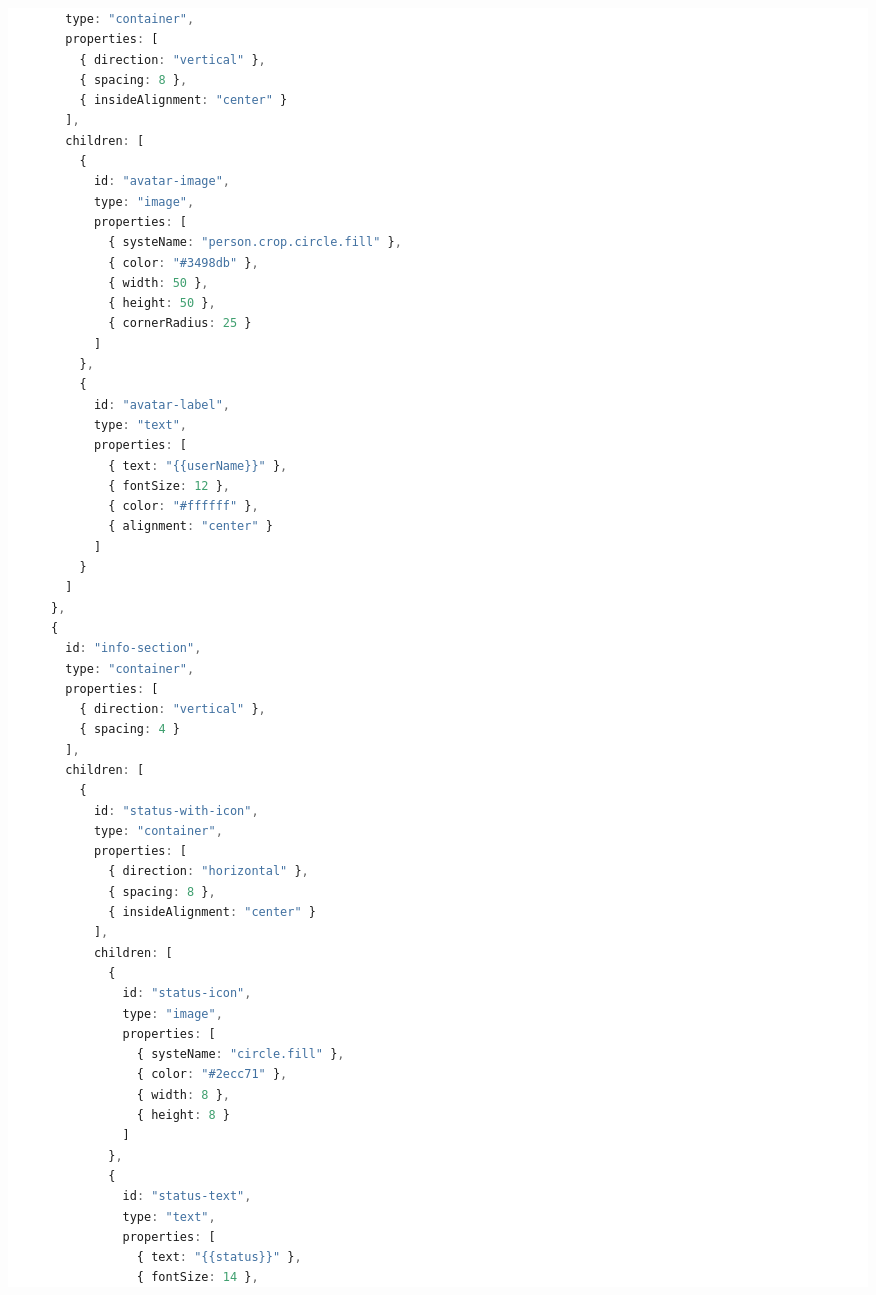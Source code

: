 ```typescript
        type: "container",
        properties: [
          { direction: "vertical" },
          { spacing: 8 },
          { insideAlignment: "center" }
        ],
        children: [
          {
            id: "avatar-image",
            type: "image",
            properties: [
              { systeName: "person.crop.circle.fill" },
              { color: "#3498db" },
              { width: 50 },
              { height: 50 },
              { cornerRadius: 25 }
            ]
          },
          {
            id: "avatar-label",
            type: "text",
            properties: [
              { text: "{{userName}}" },
              { fontSize: 12 },
              { color: "#ffffff" },
              { alignment: "center" }
            ]
          }
        ]
      },
      {
        id: "info-section",
        type: "container",
        properties: [
          { direction: "vertical" },
          { spacing: 4 }
        ],
        children: [
          {
            id: "status-with-icon",
            type: "container",
            properties: [
              { direction: "horizontal" },
              { spacing: 8 },
              { insideAlignment: "center" }
            ],
            children: [
              {
                id: "status-icon",
                type: "image",
                properties: [
                  { systeName: "circle.fill" },
                  { color: "#2ecc71" },
                  { width: 8 },
                  { height: 8 }
                ]
              },
              {
                id: "status-text",
                type: "text",
                properties: [
                  { text: "{{status}}" },
                  { fontSize: 14 },
```